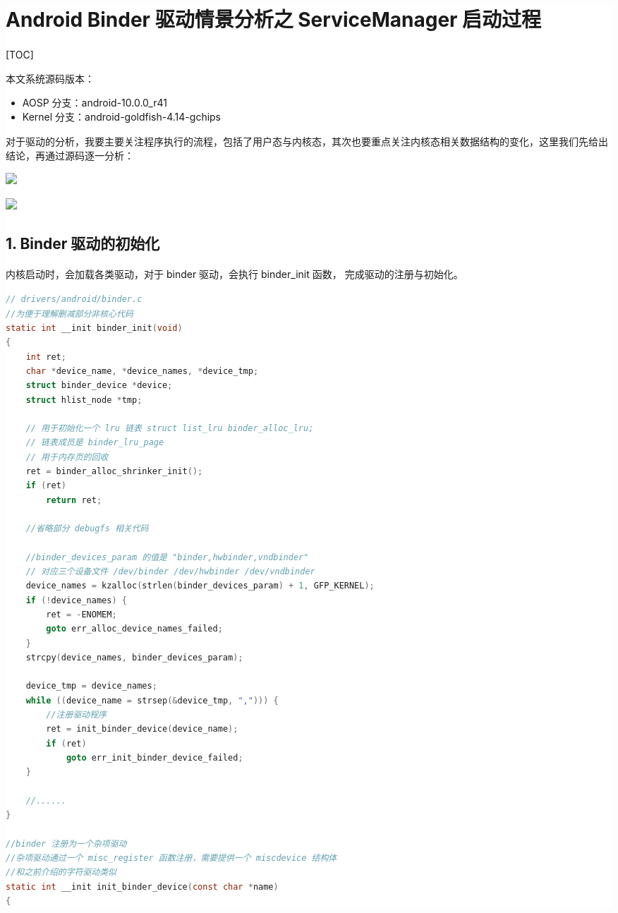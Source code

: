 # Android Binder 驱动情景分析之 ServiceManager 启动过程

[TOC]

本文系统源码版本：

* AOSP 分支：android-10.0.0_r41
* Kernel 分支：android-goldfish-4.14-gchips

对于驱动的分析，我要主要关注程序执行的流程，包括了用户态与内核态，其次也要重点关注内核态相关数据结构的变化，这里我们先给出结论，再通过源码逐一分析：

![](https://gitee.com/stingerzou/pic-bed/raw/master/img/20230529160635.png)

![](https://gitee.com/stingerzou/pic-bed/raw/master/img/20230604145339.png)


## 1. Binder 驱动的初始化

内核启动时，会加载各类驱动，对于 binder 驱动，会执行 binder_init 函数， 完成驱动的注册与初始化。

```c
// drivers/android/binder.c
//为便于理解删减部分非核心代码
static int __init binder_init(void)
{
	int ret;
	char *device_name, *device_names, *device_tmp;
	struct binder_device *device;
	struct hlist_node *tmp;

    // 用于初始化一个 lru 链表 struct list_lru binder_alloc_lru;
    // 链表成员是 binder_lru_page
    // 用于内存页的回收
	ret = binder_alloc_shrinker_init();
	if (ret)
		return ret;

    //省略部分 debugfs 相关代码

    //binder_devices_param 的值是 "binder,hwbinder,vndbinder" 
    // 对应三个设备文件 /dev/binder /dev/hwbinder /dev/vndbinder
	device_names = kzalloc(strlen(binder_devices_param) + 1, GFP_KERNEL);
	if (!device_names) {
		ret = -ENOMEM;
		goto err_alloc_device_names_failed;
	}
	strcpy(device_names, binder_devices_param);

	device_tmp = device_names;
	while ((device_name = strsep(&device_tmp, ","))) {
        //注册驱动程序
		ret = init_binder_device(device_name);
		if (ret)
			goto err_init_binder_device_failed;
	}

	//......
}

//binder 注册为一个杂项驱动
//杂项驱动通过一个 misc_register 函数注册，需要提供一个 miscdevice 结构体
//和之前介绍的字符驱动类似
static int __init init_binder_device(const char *name)
{
```